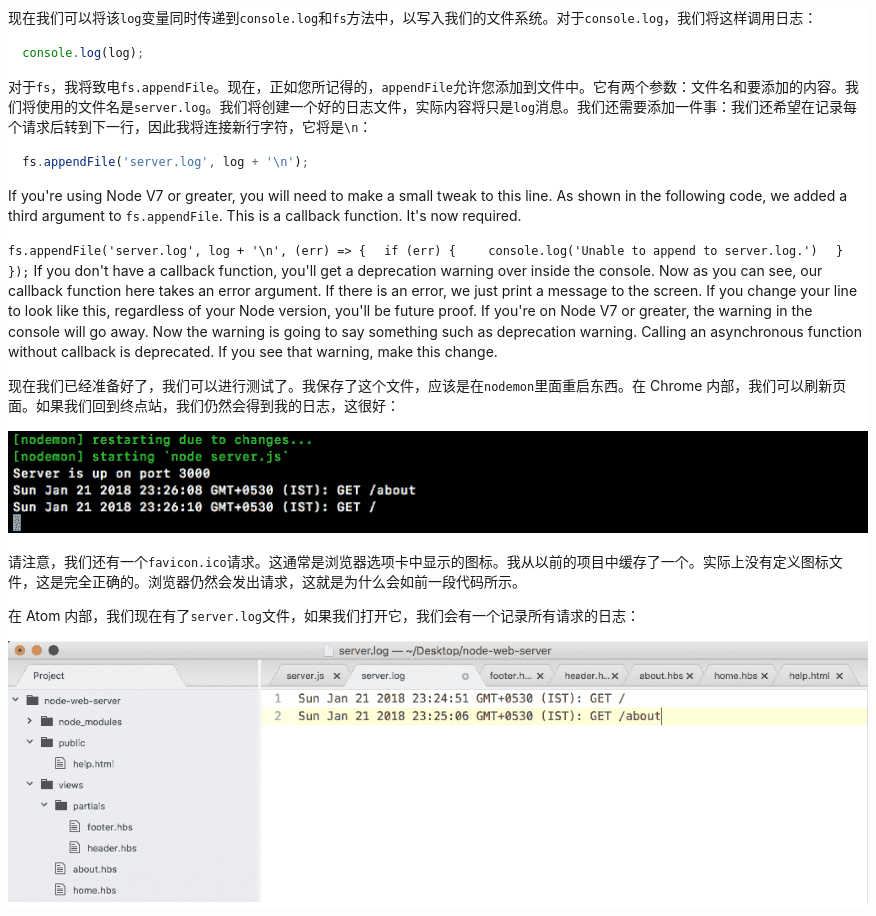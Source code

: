 现在我们可以将该`log`变量同时传递到`console.log`和`fs`方法中，以写入我们的文件系统。对于`console.log`，我们将这样调用日志：

```js
  console.log(log);
```

对于`fs`，我将致电`fs.appendFile`。现在，正如您所记得的，`appendFile`允许您添加到文件中。它有两个参数：文件名和要添加的内容。我们将使用的文件名是`server.log`。我们将创建一个好的日志文件，实际内容将只是`log`消息。我们还需要添加一件事：我们还希望在记录每个请求后转到下一行，因此我将连接新行字符，它将是`\n`：

```js
  fs.appendFile('server.log', log + '\n');
```

If you're using Node V7 or greater, you will need to make a small tweak to this line. As shown in the following code, we added a third argument to `fs.appendFile`. This is a callback function. It's now required.

`fs.appendFile('server.log', log + '\n', (err) => {`
`  if (err) {`
`    console.log('Unable to append to server.log.')`
`  }`
`});` If you don't have a callback function, you'll get a deprecation warning over inside the console. Now as you can see, our callback function here takes an error argument. If there is an error, we just print a message to the screen. If you change your line to look like this, regardless of your Node version, you'll be future proof. If you're on Node V7 or greater, the warning in the console will go away. Now the warning is going to say something such as deprecation warning. Calling an asynchronous function without callback is deprecated. If you see that warning, make this change.

现在我们已经准备好了，我们可以进行测试了。我保存了这个文件，应该是在`nodemon`里面重启东西。在 Chrome 内部，我们可以刷新页面。如果我们回到终点站，我们仍然会得到我的日志，这很好：

![](img/8784f004-8b24-4050-930b-229304d7d367.png)

请注意，我们还有一个`favicon.ico`请求。这通常是浏览器选项卡中显示的图标。我从以前的项目中缓存了一个。实际上没有定义图标文件，这是完全正确的。浏览器仍然会发出请求，这就是为什么会如前一段代码所示。

在 Atom 内部，我们现在有了`server.log`文件，如果我们打开它，我们会有一个记录所有请求的日志：

![](img/9f3671b8-59e9-4f0a-87ce-94914298c519.png)
